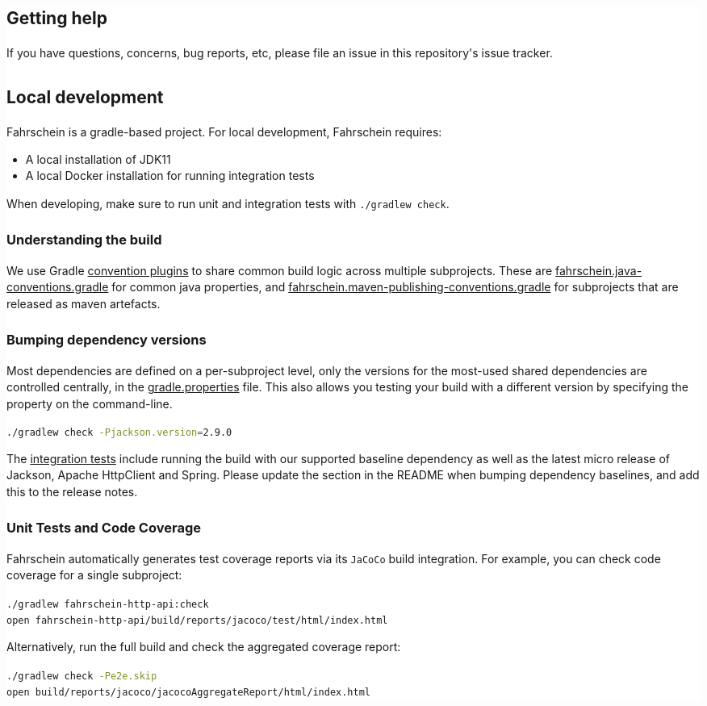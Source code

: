 
## Getting help

If you have questions, concerns, bug reports, etc, please file an issue in this repository's issue tracker.

## Local development

Fahrschein is a gradle-based project. For local development, Fahrschein requires:

* A local installation of JDK11
* A local Docker installation for running integration tests

When developing, make sure to run unit and integration tests with `./gradlew check`.

### Understanding the build

We use Gradle [convention plugins](https://docs.gradle.org/current/samples/sample_convention_plugins.html) to share common build logic across multiple subprojects. These are [fahrschein.java-conventions.gradle](./buildSrc/src/main/groovy/fahrschein.java-conventions.gradle) for common java properties, and [fahrschein.maven-publishing-conventions.gradle](./buildSrc/src/main/groovy/fahrschein.maven-publishing-conventions.gradle) for subprojects that are released as maven artefacts.

### Bumping dependency versions

Most dependencies are defined on a per-subproject level, only the versions for the most-used shared dependencies are controlled centrally, in the [gradle.properties](./gradle.properties) file. This also allows you testing your build with a different version by specifying the property on the command-line.

```sh
./gradlew check -Pjackson.version=2.9.0
```

The [integration tests](.github/workflows/ci.yml) include running the build with our supported baseline dependency as well as the latest micro release of Jackson, Apache HttpClient and Spring. Please update the section in the README when bumping dependency baselines, and add this to the release notes.


### Unit Tests and Code Coverage

Fahrschein automatically generates test coverage reports via its `JaCoCo` build integration. For example, you can check code coverage for a single subproject:

```sh
./gradlew fahrschein-http-api:check
open fahrschein-http-api/build/reports/jacoco/test/html/index.html
```

Alternatively, run the full build and check the aggregated coverage report:

```sh
./gradlew check -Pe2e.skip
open build/reports/jacoco/jacocoAggregateReport/html/index.html
```
